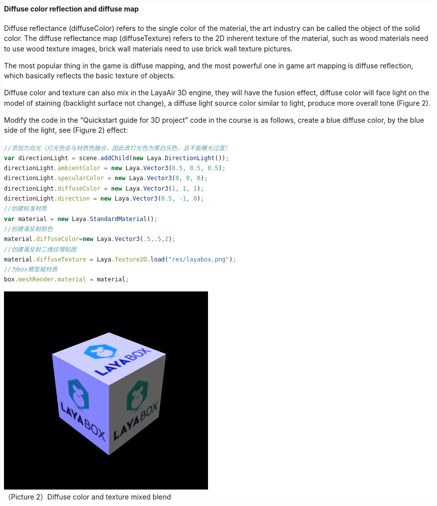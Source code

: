 

#### Diffuse color reflection and diffuse map

Diffuse reflectance (diffuseColor) refers to the single color of the material, the art industry can be called the object of the solid color. The diffuse reflectance map (diffuseTexture) refers to the 2D inherent texture of the material, such as wood materials need to use wood texture images, brick wall materials need to use brick wall texture pictures.

The most popular thing in the game is diffuse mapping, and the most powerful one in game art mapping is diffuse reflection, which basically reflects the basic texture of objects.

Diffuse color and texture can also mix in the LayaAir 3D engine, they will have the fusion effect, diffuse color will face light on the model of staining (backlight surface not change), a diffuse light source color similar to light, produce more overall tone (Figure 2).

Modify the code in the “Quickstart guide for 3D project” code in the course is as follows, create a blue diffuse color, by the blue side of the light, see (Figure 2) effect:

```typescript
//添加方向光（灯光色会与材质色融合，因此改灯光色为黑白灰色，且不能曝光过度）
var directionLight = scene.addChild(new Laya.DirectionLight());
directionLight.ambientColor = new Laya.Vector3(0.5, 0.5, 0.5);
directionLight.specularColor = new Laya.Vector3(0, 0, 0);
directionLight.diffuseColor = new Laya.Vector3(1, 1, 1);
directionLight.direction = new Laya.Vector3(0.5, -1, 0);    
//创建标准材质
var material = new Laya.StandardMaterial();
//创建漫反射颜色
material.diffuseColor=new Laya.Vector3(.5,.5,2);
//创建漫反射二维纹理贴图
material.diffuseTexture = Laya.Texture2D.load("res/layabox.png");
//为box模型赋材质
box.meshRender.material = material;
```
![图片2](img/2.png)<br>（Picture 2）Diffuse color and texture mixed blend
